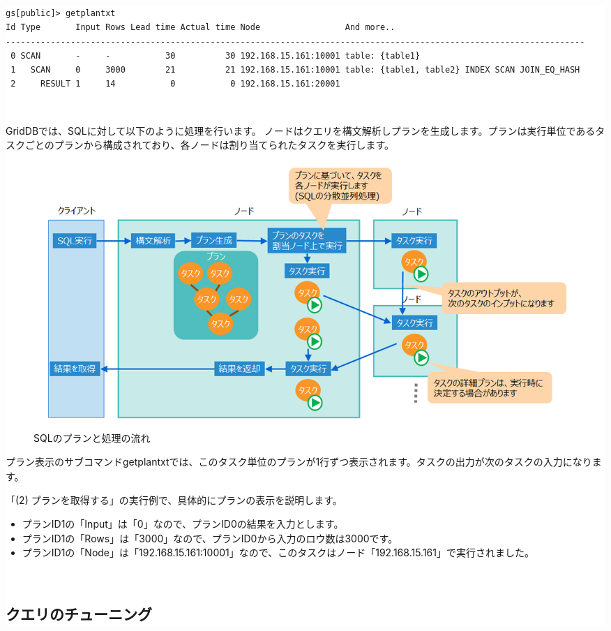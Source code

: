 ```
gs[public]> getplantxt
Id Type       Input Rows Lead time Actual time Node                 And more..
--------------------------------------------------------------------------------------------------------------------
 0 SCAN       -     -           30          30 192.168.15.161:10001 table: {table1}
 1   SCAN     0     3000        21          21 192.168.15.161:10001 table: {table1, table2} INDEX SCAN JOIN_EQ_HASH
 2     RESULT 1     14           0           0 192.168.15.161:20001
```

　

GridDBでは、SQLに対して以下のように処理を行います。
ノードはクエリを構文解析しプランを生成します。プランは実行単位であるタスクごとのプランから構成されており、各ノードは割り当てられたタスクを実行します。

<figure>
  <img src="img/plan_process.png" alt="SQLのプランと処理の流れ" width="950"/>
  <figcaption>SQLのプランと処理の流れ</figcaption>
</figure>

プラン表示のサブコマンドgetplantxtでは、このタスク単位のプランが1行ずつ表示されます。タスクの出力が次のタスクの入力になります。

「(2) プランを取得する」の実行例で、具体的にプランの表示を説明します。

- プランID1の「Input」は「0」なので、プランID0の結果を入力とします。
- プランID1の「Rows」は「3000」なので、プランID0から入力のロウ数は3000です。
- プランID1の「Node」は「192.168.15.161:10001」なので、このタスクはノード「192.168.15.161」で実行されました。


　

## クエリのチューニング
